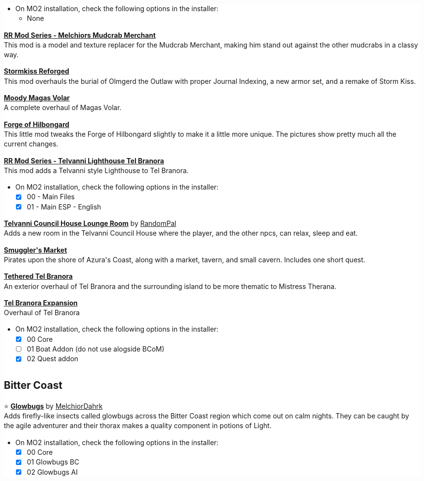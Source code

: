 * On MO2 installation, check the following options in the installer:
  * None

[**RR Mod Series - Melchiors Mudcrab Merchant**](https://www.nexusmods.com/morrowind/mods/42685)\
This mod is a model and texture replacer for the Mudcrab Merchant, making him stand out against the other mudcrabs in a classy way.

[**Stormkiss Reforged**](https://www.nexusmods.com/morrowind/mods/44565)\
 This mod overhauls the burial of Olmgerd the Outlaw with proper Journal Indexing, a new armor set, and a remake of Storm Kiss.

[**Moody Magas Volar**](https://www.nexusmods.com/morrowind/mods/49789)\
A complete overhaul of Magas Volar.

[**Forge of Hilbongard**](https://www.nexusmods.com/morrowind/mods/43222)\
This little mod tweaks the Forge of Hilbongard slightly to make it a little more unique. The pictures show pretty much all the current changes.

[**RR Mod Series - Telvanni Lighthouse Tel Branora**](https://www.nexusmods.com/morrowind/mods/42664)\
 This mod adds a Telvanni style Lighthouse to Tel Branora.

* On MO2 installation, check the following options in the installer:
  * [x] 00 - Main Files
  * [x] 01 - Main ESP - English

[**Telvanni Council House Lounge Room**](https://www.nexusmods.com/morrowind/mods/49285) by [RandomPal](https://www.nexusmods.com/morrowind/users/59284071)\
Adds a new room in the Telvanni Council House where the player, and the other npcs, can relax, sleep and eat.

[**Smuggler's Market**](https://www.nexusmods.com/morrowind/mods/51698)\
Pirates upon the shore of Azura's Coast, along with a market, tavern, and small cavern. Includes one short quest.

[**Tethered Tel Branora**](https://www.nexusmods.com/morrowind/mods/53314)\
An exterior overhaul of Tel Branora and the surrounding island to be more thematic to Mistress Therana.

[**Tel Branora Expansion**](https://www.nexusmods.com/morrowind/mods/55279)\
Overhaul of Tel Branora

* On MO2 installation, check the following options in the installer:
  * [x] 00 Core
  * [ ] 01 Boat Addon (do not use alogside BCoM)
  * [x] 02 Quest addon

## Bitter Coast

⭐ [**Glowbugs**](https://www.nexusmods.com/morrowind/mods/50538) by [MelchiorDahrk](https://www.nexusmods.com/morrowind/users/962116)\
Adds firefly-like insects called glowbugs across the Bitter Coast region which come out on calm nights. They can be caught by the agile adventurer and their thorax makes a quality component in potions of Light.

* On MO2 installation, check the following options in the installer:
  * [x] 00 Core
  * [x] 01 Glowbugs BC
  * [x] 02 Glowbugs AI
